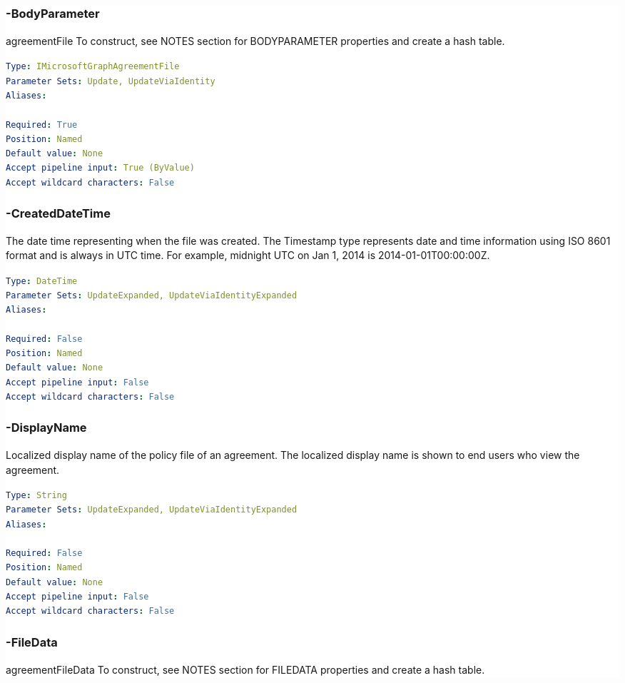### -BodyParameter
agreementFile
To construct, see NOTES section for BODYPARAMETER properties and create a hash table.

```yaml
Type: IMicrosoftGraphAgreementFile
Parameter Sets: Update, UpdateViaIdentity
Aliases:

Required: True
Position: Named
Default value: None
Accept pipeline input: True (ByValue)
Accept wildcard characters: False
```

### -CreatedDateTime
The date time representing when the file was created.
The Timestamp type represents date and time information using ISO 8601 format and is always in UTC time.
For example, midnight UTC on Jan 1, 2014 is 2014-01-01T00:00:00Z.

```yaml
Type: DateTime
Parameter Sets: UpdateExpanded, UpdateViaIdentityExpanded
Aliases:

Required: False
Position: Named
Default value: None
Accept pipeline input: False
Accept wildcard characters: False
```

### -DisplayName
Localized display name of the policy file of an agreement.
The localized display name is shown to end users who view the agreement.

```yaml
Type: String
Parameter Sets: UpdateExpanded, UpdateViaIdentityExpanded
Aliases:

Required: False
Position: Named
Default value: None
Accept pipeline input: False
Accept wildcard characters: False
```

### -FileData
agreementFileData
To construct, see NOTES section for FILEDATA properties and create a hash table.
